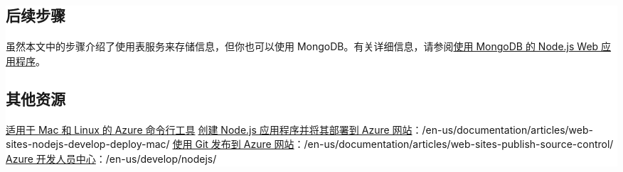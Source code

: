 ## 后续步骤

虽然本文中的步骤介绍了使用表服务来存储信息，但你也可以使用 MongoDB。有关详细信息，请参阅[使用 MongoDB 的 Node.js Web 应用程序][]。

## 其他资源

[适用于 Mac 和 Linux 的 Azure 命令行工具] [创建 Node.js 应用程序并将其部署到 Azure 网站]：/en-us/documentation/articles/web-sites-nodejs-develop-deploy-mac/
[使用 Git 发布到 Azure 网站][]：/en-us/documentation/articles/web-sites-publish-source-control/
[Azure 开发人员中心]：/en-us/develop/nodejs/

  [Node]: http://nodejs.org
  [Git]: http://git-scm.com
  [显示空白 tasklist 的网页]: ./media/storage-nodejs-use-table-storage-web-site/table_todo_empty.png
  [create-account-and-websites-note]: ../includes/create-account-and-websites-note.md
  [Azure 门户]: http://www.windowsazure.cn
  [+新建]: ./media/storage-nodejs-use-table-storage-web-site/plus-new.png
  [存储帐户]: ./media/storage-nodejs-use-table-storage-web-site/new-storage.png
  [快速创建]: ./media/storage-nodejs-use-table-storage-web-site/quick-storage.png
  [访问密钥]: ./media/storage-nodejs-use-table-storage-web-site/manage-access-keys.png
  [Express]: http://expressjs.com
  [Azure]: https://github.com/Azure/azure-sdk-for-node
  [Twitter Bootstrap]: https://github.com/twbs/bootstrap
  [1]: http://getbootstrap.com/
  [任务列表中新项的图像]: ./media/storage-nodejs-use-table-storage-web-site/table_todo_list.png
  [创建 Node.js 应用程序并将其部署到 Azure 网站]: /en-us/documentation/articles/web-sites-nodejs-develop-deploy-mac/
  [antares-iaas-signup]: ../includes/antares-iaas-signup.md
  [Azure 开发人员中心]: /en-us/develop/nodejs/
  [适用于 Mac 和 Linux 的 Azure 命令行工具]: /en-us/develop/nodejs/how-to-guides/command-line-tools/
  [下载页面]: ./media/storage-nodejs-use-table-storage-web-site/azure-account-download-cli.png
  [Git remote]: http://git-scm.com/docs/git-remote
  [打开网站仪表板]: ./media/storage-nodejs-use-table-storage-web-site/go_to_dashboard.png
  [配置链接]: ./media/storage-nodejs-use-table-storage-web-site/sql-task-configure.png
  [应用程序设置]: ./media/storage-nodejs-use-table-storage-web-site/storage-tasks-appsettings.png
  [保存应用程序设置]: ./media/storage-nodejs-use-table-storage-web-site/savebutton.png
  [使用 MongoDB 的 Node.js Web 应用程序]: /en-us/documentation/articles/web-sites-nodejs-store-data-mongodb/
  [使用 Git 发布到 Azure 网站]: /en-us/documentation/articles/web-sites-publish-source-control/
